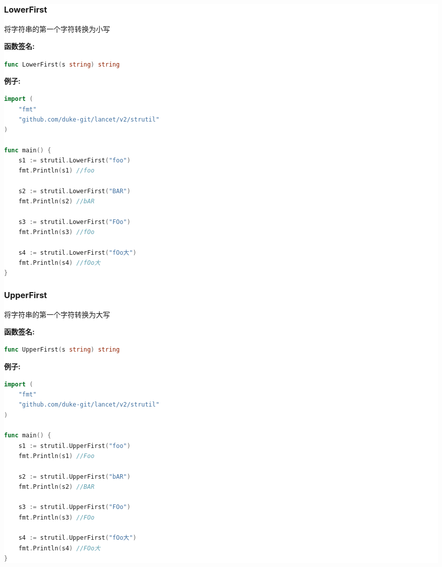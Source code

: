 


### <span id="LowerFirst">LowerFirst</span>
<p>将字符串的第一个字符转换为小写</p>

<b>函数签名:</b>

```go
func LowerFirst(s string) string
```
<b>例子:</b>

```go
import (
	"fmt"
	"github.com/duke-git/lancet/v2/strutil"
)

func main() {
	s1 := strutil.LowerFirst("foo")
	fmt.Println(s1) //foo

	s2 := strutil.LowerFirst("BAR")
	fmt.Println(s2) //bAR

	s3 := strutil.LowerFirst("FOo")
	fmt.Println(s3) //fOo

	s4 := strutil.LowerFirst("fOo大")
	fmt.Println(s4) //fOo大
}
```




### <span id="UpperFirst">UpperFirst</span>
<p>将字符串的第一个字符转换为大写</p>

<b>函数签名:</b>

```go
func UpperFirst(s string) string
```
<b>例子:</b>

```go
import (
	"fmt"
	"github.com/duke-git/lancet/v2/strutil"
)

func main() {
	s1 := strutil.UpperFirst("foo")
	fmt.Println(s1) //Foo

	s2 := strutil.UpperFirst("bAR")
	fmt.Println(s2) //BAR

	s3 := strutil.UpperFirst("FOo")
	fmt.Println(s3) //FOo

	s4 := strutil.UpperFirst("fOo大")
	fmt.Println(s4) //FOo大
}
```
